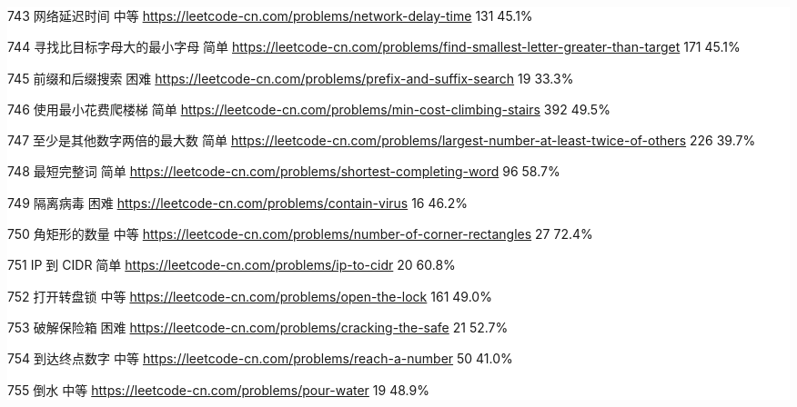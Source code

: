 743	网络延迟时间	中等	https://leetcode-cn.com/problems/network-delay-time	131	45.1%
	
744	寻找比目标字母大的最小字母	简单	https://leetcode-cn.com/problems/find-smallest-letter-greater-than-target	171	45.1%
	
745	前缀和后缀搜索	困难	https://leetcode-cn.com/problems/prefix-and-suffix-search	19	33.3%
	
746	使用最小花费爬楼梯	简单	https://leetcode-cn.com/problems/min-cost-climbing-stairs	392	49.5%
	
747	至少是其他数字两倍的最大数	简单	https://leetcode-cn.com/problems/largest-number-at-least-twice-of-others	226	39.7%
	
748	最短完整词	简单	https://leetcode-cn.com/problems/shortest-completing-word	96	58.7%
	
749	隔离病毒	困难	https://leetcode-cn.com/problems/contain-virus	16	46.2%
	
750	角矩形的数量	中等	https://leetcode-cn.com/problems/number-of-corner-rectangles	27	72.4%
	
751	IP 到 CIDR	简单	https://leetcode-cn.com/problems/ip-to-cidr	20	60.8%
	
752	打开转盘锁	中等	https://leetcode-cn.com/problems/open-the-lock	161	49.0%
	
753	破解保险箱	困难	https://leetcode-cn.com/problems/cracking-the-safe	21	52.7%
	
754	到达终点数字	中等	https://leetcode-cn.com/problems/reach-a-number	50	41.0%
	
755	倒水	中等	https://leetcode-cn.com/problems/pour-water	19	48.9%
	
